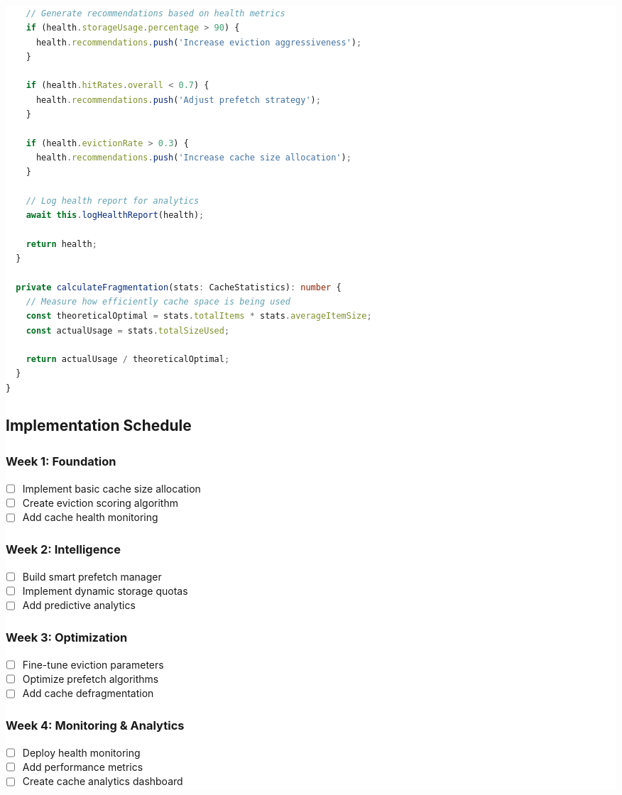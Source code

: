 ```typescript
    // Generate recommendations based on health metrics
    if (health.storageUsage.percentage > 90) {
      health.recommendations.push('Increase eviction aggressiveness');
    }
    
    if (health.hitRates.overall < 0.7) {
      health.recommendations.push('Adjust prefetch strategy');
    }
    
    if (health.evictionRate > 0.3) {
      health.recommendations.push('Increase cache size allocation');
    }
    
    // Log health report for analytics
    await this.logHealthReport(health);
    
    return health;
  }
  
  private calculateFragmentation(stats: CacheStatistics): number {
    // Measure how efficiently cache space is being used
    const theoreticalOptimal = stats.totalItems * stats.averageItemSize;
    const actualUsage = stats.totalSizeUsed;
    
    return actualUsage / theoreticalOptimal;
  }
}
```

## Implementation Schedule

### Week 1: Foundation
- [ ] Implement basic cache size allocation
- [ ] Create eviction scoring algorithm
- [ ] Add cache health monitoring

### Week 2: Intelligence
- [ ] Build smart prefetch manager
- [ ] Implement dynamic storage quotas
- [ ] Add predictive analytics

### Week 3: Optimization
- [ ] Fine-tune eviction parameters
- [ ] Optimize prefetch algorithms
- [ ] Add cache defragmentation

### Week 4: Monitoring & Analytics
- [ ] Deploy health monitoring
- [ ] Add performance metrics
- [ ] Create cache analytics dashboard
